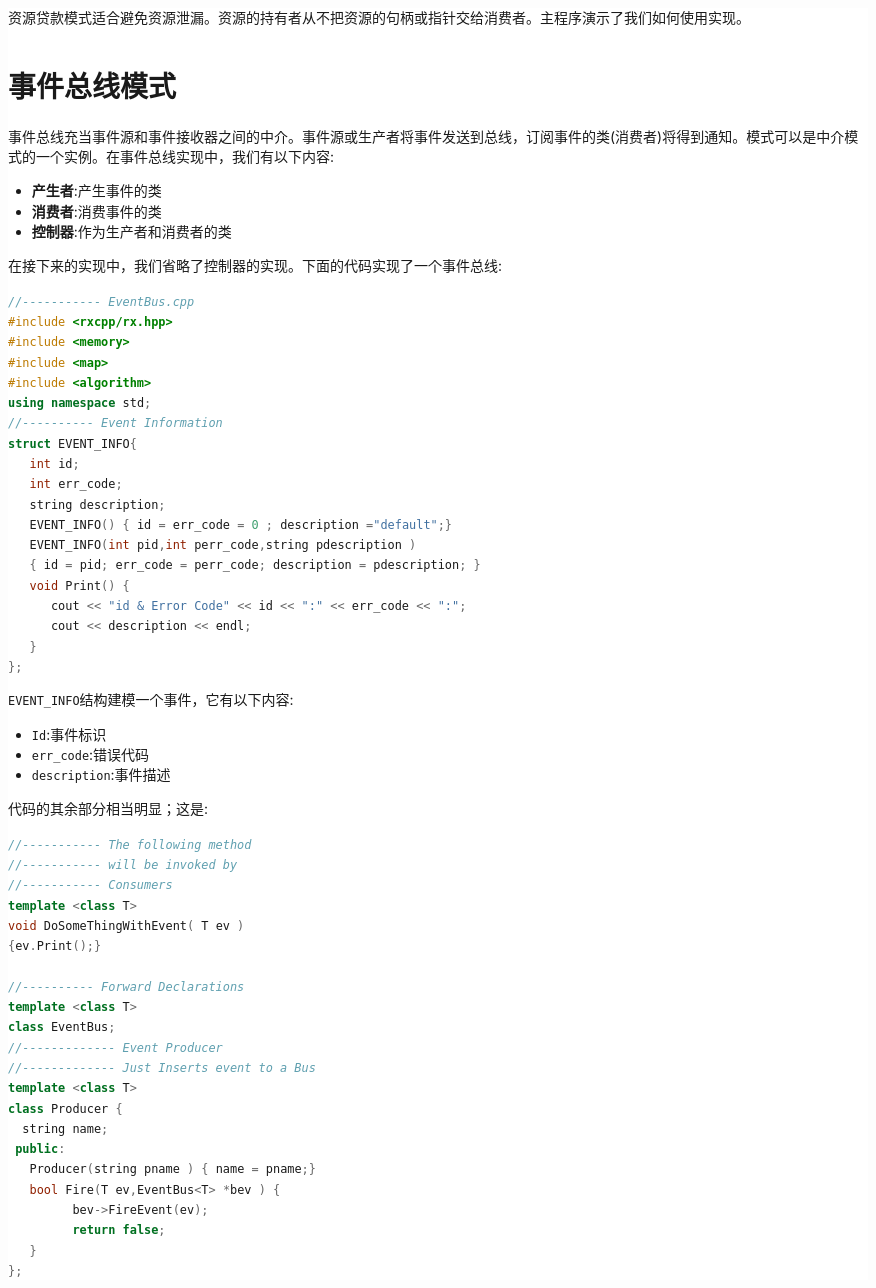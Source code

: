 资源贷款模式适合避免资源泄漏。资源的持有者从不把资源的句柄或指针交给消费者。主程序演示了我们如何使用实现。

# 事件总线模式

事件总线充当事件源和事件接收器之间的中介。事件源或生产者将事件发送到总线，订阅事件的类(消费者)将得到通知。模式可以是中介模式的一个实例。在事件总线实现中，我们有以下内容:

*   **产生者**:产生事件的类
*   **消费者**:消费事件的类
*   **控制器**:作为生产者和消费者的类

在接下来的实现中，我们省略了控制器的实现。下面的代码实现了一个事件总线:

```cpp
//----------- EventBus.cpp 
#include <rxcpp/rx.hpp> 
#include <memory> 
#include <map> 
#include <algorithm> 
using namespace std; 
//---------- Event Information 
struct EVENT_INFO{ 
   int id; 
   int err_code; 
   string description; 
   EVENT_INFO() { id = err_code = 0 ; description ="default";} 
   EVENT_INFO(int pid,int perr_code,string pdescription ) 
   { id = pid; err_code = perr_code; description = pdescription; } 
   void Print() { 
      cout << "id & Error Code" << id << ":" << err_code << ":"; 
      cout << description << endl; 
   } 
}; 
```

`EVENT_INFO`结构建模一个事件，它有以下内容:

*   `Id`:事件标识
*   `err_code`:错误代码
*   `description`:事件描述

代码的其余部分相当明显；这是:

```cpp
//----------- The following method 
//----------- will be invoked by  
//----------- Consumers 
template <class T> 
void DoSomeThingWithEvent( T ev ) 
{ev.Print();} 

//---------- Forward Declarations  
template <class T> 
class EventBus; 
//------------- Event Producer 
//------------- Just Inserts event to a Bus 
template <class T> 
class Producer { 
  string name; 
 public: 
   Producer(string pname ) { name = pname;} 
   bool Fire(T ev,EventBus<T> *bev ) { 
         bev->FireEvent(ev); 
         return false; 
   } 
}; 
```
